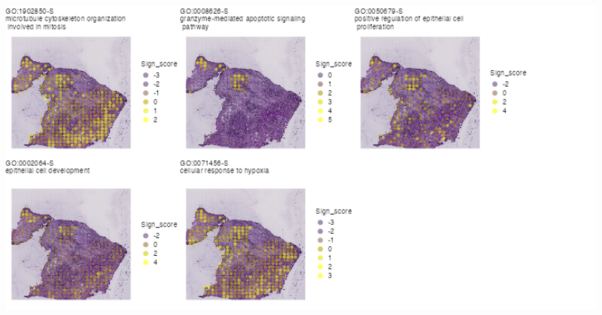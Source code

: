 <img src="figures_pdac_function/figure_00_0350.png" width="250px">
<img src="figures_pdac_function/figure_00_0396.png" width="250px">
<img src="figures_pdac_function/figure_00_0403.png" width="250px">
<img src="figures_pdac_function/figure_00_0467.png" width="250px">
<img src="figures_pdac_function/figure_00_0479.png" width="250px">